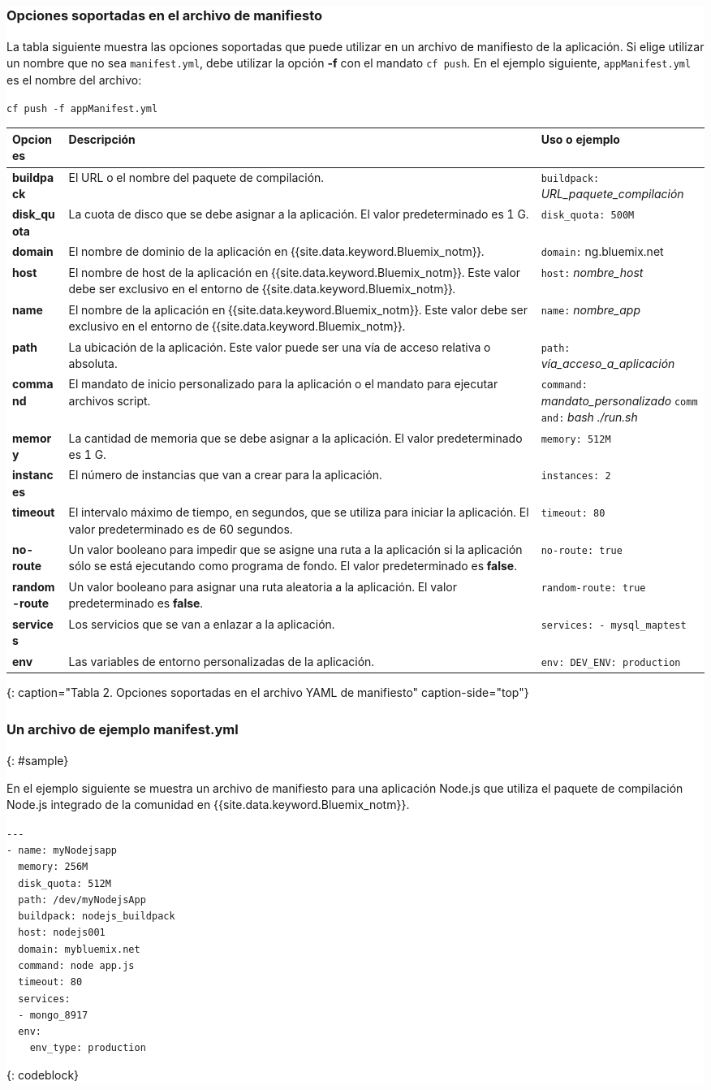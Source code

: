 ### Opciones soportadas en el archivo de manifiesto

La tabla siguiente muestra las opciones soportadas que puede utilizar en un archivo de manifiesto de la aplicación. Si elige utilizar un nombre que no sea `manifest.yml`, debe utilizar la opción **-f** con el mandato `cf push`. En el ejemplo siguiente, `appManifest.yml` es el nombre del archivo:

```
cf push -f appManifest.yml
```

| Opciones | Descripción | Uso o ejemplo |
|:----------|:--------------|:---------------|
| **buildpack** | El URL o el nombre del paquete de compilación. | `buildpack: ` *URL_paquete_compilación* |
| **disk_quota** | La cuota de disco que se debe asignar a la aplicación. El valor predeterminado es 1 G. | `disk_quota: 500M` |
| **domain** | El nombre de dominio de la aplicación en {{site.data.keyword.Bluemix_notm}}. | `domain:` ng.bluemix.net |
| **host** | El nombre de host de la aplicación en {{site.data.keyword.Bluemix_notm}}. Este valor debe ser exclusivo en el entorno de {{site.data.keyword.Bluemix_notm}}. | `host:` *nombre_host* |
| **name** | El nombre de la aplicación en {{site.data.keyword.Bluemix_notm}}. Este valor debe ser exclusivo en el entorno de {{site.data.keyword.Bluemix_notm}}. | `name:` *nombre_app* |
| **path** | La ubicación de la aplicación. Este valor puede ser una vía de acceso relativa o absoluta. | `path:` *vía_acceso_a_aplicación* |
| **command** | El mandato de inicio personalizado para la aplicación o el mandato para ejecutar archivos script. | `command:` *mandato_personalizado* `command:` *bash ./run.sh* |
| **memory** | La cantidad de memoria que se debe asignar a la aplicación. El valor predeterminado es 1 G. | `memory: 512M` |
| **instances** | El número de instancias que van a crear para la aplicación. | `instances: 2` |
| **timeout** | El intervalo máximo de tiempo, en segundos, que se utiliza para iniciar la aplicación. El valor predeterminado es de 60 segundos. | `timeout: 80` |
| **no-route** | Un valor booleano para impedir que se asigne una ruta a la aplicación si la aplicación sólo se está ejecutando como programa de fondo. El valor predeterminado es **false**. | `no-route: true` |
| **random-route** | Un valor booleano para asignar una ruta aleatoria a la aplicación. El valor predeterminado es **false**. | `random-route: true` |
| **services** | Los servicios que se van a enlazar a la aplicación. | `services: - mysql_maptest` |
| **env** | Las variables de entorno personalizadas de la aplicación. | `env: DEV_ENV: production` |
{: caption="Tabla 2. Opciones soportadas en el archivo YAML de manifiesto" caption-side="top"}

### Un archivo de ejemplo manifest.yml
{: #sample}

En el ejemplo siguiente se muestra un archivo de manifiesto para una aplicación Node.js que utiliza el paquete de compilación Node.js integrado de la comunidad en {{site.data.keyword.Bluemix_notm}}.

```
---
- name: myNodejsapp
  memory: 256M
  disk_quota: 512M
  path: /dev/myNodejsApp
  buildpack: nodejs_buildpack
  host: nodejs001
  domain: mybluemix.net
  command: node app.js
  timeout: 80
  services:
  - mongo_8917
  env:
    env_type: production
```
{: codeblock}
